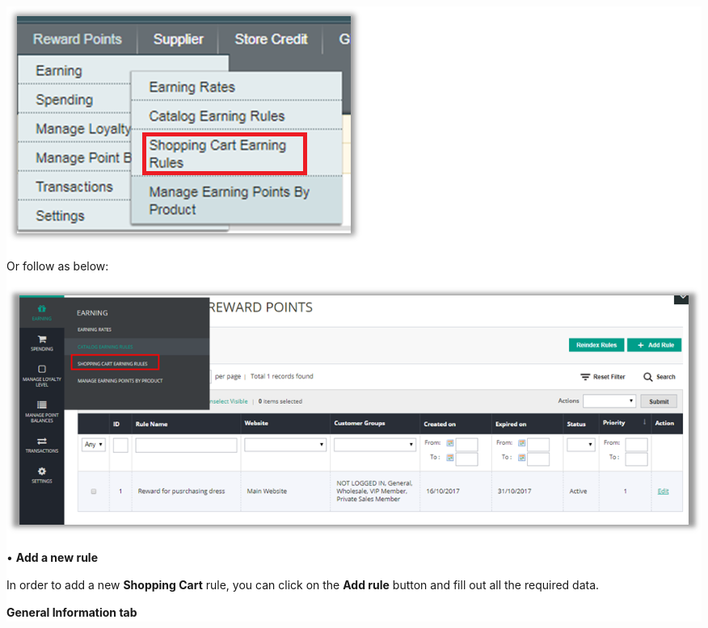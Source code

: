 ![](./Image_EcommerceManagementM1/image120.png)

Or follow as below: 

![](./Image_EcommerceManagementM1/image122.png)

•	**Add a new rule**

In order to add a new **Shopping Cart** rule, you can click on the **Add rule** button and fill out all the required data.

**General Information tab**

